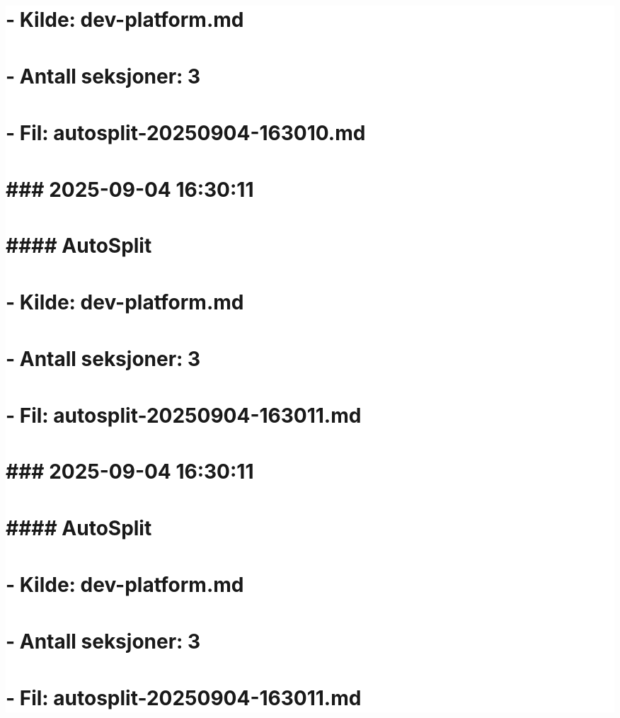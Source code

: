 # \- Kilde: dev-platform.md

# \- Antall seksjoner: 3

# \- Fil: autosplit-20250904-163010.md

#

#

#

#

# \### 2025-09-04 16:30:11

# \#### AutoSplit

# \- Kilde: dev-platform.md

# \- Antall seksjoner: 3

# \- Fil: autosplit-20250904-163011.md

#

#

#

#

# \### 2025-09-04 16:30:11

# \#### AutoSplit

# \- Kilde: dev-platform.md

# \- Antall seksjoner: 3

# \- Fil: autosplit-20250904-163011.md
